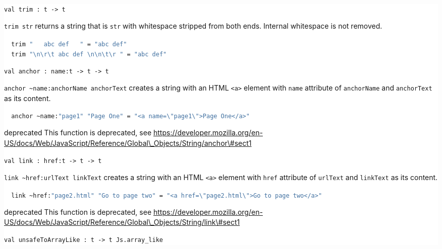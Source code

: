 ```
val trim : t -> t
```
`trim str` returns a string that is `str` with whitespace stripped from both ends. Internal whitespace is not removed.

```ocaml
  trim "   abc def   " = "abc def"
  trim "\n\r\t abc def \n\n\t\r " = "abc def"
```
```
val anchor : name:t -> t -> t
```
`anchor ~name:anchorName anchorText` creates a string with an HTML `<a>` element with `name` attribute of `anchorName` and `anchorText` as its content.

```ocaml
  anchor ~name:"page1" "Page One" = "<a name=\"page1\">Page One</a>"
```
deprecated This function is deprecated, see https://developer.mozilla.org/en-US/docs/Web/JavaScript/Reference/Global\_Objects/String/anchor\#sect1
```
val link : href:t -> t -> t
```
`link ~href:urlText linkText` creates a string with an HTML `<a>` element with `href` attribute of `urlText` and `linkText` as its content.

```ocaml
  link ~href:"page2.html" "Go to page two" = "<a href=\"page2.html\">Go to page two</a>"
```
deprecated This function is deprecated, see https://developer.mozilla.org/en-US/docs/Web/JavaScript/Reference/Global\_Objects/String/link\#sect1
```
val unsafeToArrayLike : t -> t Js.array_like
```